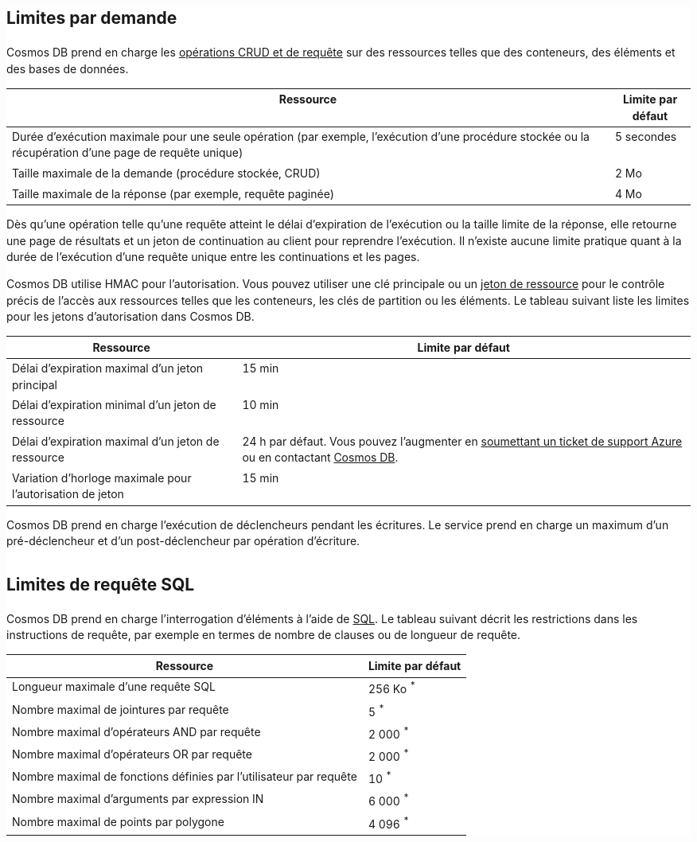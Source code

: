 ## <a name="per-request-limits"></a>Limites par demande

Cosmos DB prend en charge les [opérations CRUD et de requête](https://docs.microsoft.com/rest/api/cosmos-db/) sur des ressources telles que des conteneurs, des éléments et des bases de données.  

| Ressource | Limite par défaut |
| --- | --- |
| Durée d’exécution maximale pour une seule opération (par exemple, l’exécution d’une procédure stockée ou la récupération d’une page de requête unique)| 5 secondes |
| Taille maximale de la demande (procédure stockée, CRUD)| 2 Mo |
| Taille maximale de la réponse (par exemple, requête paginée) | 4 Mo |

Dès qu’une opération telle qu’une requête atteint le délai d’expiration de l’exécution ou la taille limite de la réponse, elle retourne une page de résultats et un jeton de continuation au client pour reprendre l’exécution. Il n’existe aucune limite pratique quant à la durée de l’exécution d’une requête unique entre les continuations et les pages.

Cosmos DB utilise HMAC pour l’autorisation. Vous pouvez utiliser une clé principale ou un [jeton de ressource](secure-access-to-data.md) pour le contrôle précis de l’accès aux ressources telles que les conteneurs, les clés de partition ou les éléments. Le tableau suivant liste les limites pour les jetons d’autorisation dans Cosmos DB.

| Ressource | Limite par défaut |
| --- | --- |
| Délai d’expiration maximal d’un jeton principal | 15 min  |
| Délai d’expiration minimal d’un jeton de ressource | 10 min  |
| Délai d’expiration maximal d’un jeton de ressource | 24 h par défaut. Vous pouvez l’augmenter en [soumettant un ticket de support Azure](https://docs.microsoft.com/azure/azure-supportability/how-to-create-azure-support-request) ou en contactant [Cosmos DB](mailto:askcosmosdb@microsoft.com).|
| Variation d’horloge maximale pour l’autorisation de jeton| 15 min |

Cosmos DB prend en charge l’exécution de déclencheurs pendant les écritures. Le service prend en charge un maximum d’un pré-déclencheur et d’un post-déclencheur par opération d’écriture. 

## <a name="sql-query-limits"></a>Limites de requête SQL

Cosmos DB prend en charge l’interrogation d’éléments à l’aide de [SQL](how-to-sql-query.md). Le tableau suivant décrit les restrictions dans les instructions de requête, par exemple en termes de nombre de clauses ou de longueur de requête.

| Ressource | Limite par défaut |
| --- | --- |
| Longueur maximale d’une requête SQL| 256 Ko <sup>*</sup>|
| Nombre maximal de jointures par requête| 5 <sup>*</sup>|
| Nombre maximal d’opérateurs AND par requête| 2 000 <sup>*</sup>|
| Nombre maximal d’opérateurs OR par requête| 2 000 <sup>*</sup>|
| Nombre maximal de fonctions définies par l’utilisateur par requête| 10 <sup>*</sup>|
| Nombre maximal d’arguments par expression IN| 6 000 <sup>*</sup>|
| Nombre maximal de points par polygone| 4 096 <sup>*</sup>|
